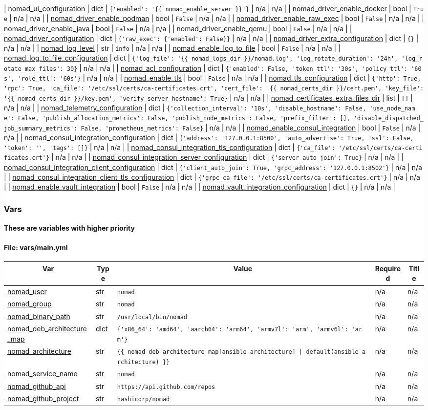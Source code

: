| [nomad_ui_configuration](defaults/main.yml#L98)   | dict   | `{'enabled': '{{ nomad_enable_server }}'}`  |  n/a  |  n/a |
| [nomad_driver_enable_docker](defaults/main.yml#L105)   | bool   | `True`  |  n/a  |  n/a |
| [nomad_driver_enable_podman](defaults/main.yml#L106)   | bool   | `False`  |  n/a  |  n/a |
| [nomad_driver_enable_raw_exec](defaults/main.yml#L107)   | bool   | `False`  |  n/a  |  n/a |
| [nomad_driver_enable_java](defaults/main.yml#L108)   | bool   | `False`  |  n/a  |  n/a |
| [nomad_driver_enable_qemu](defaults/main.yml#L109)   | bool   | `False`  |  n/a  |  n/a |
| [nomad_driver_configuration](defaults/main.yml#L111)   | dict   | `{'raw_exec': {'enabled': False}}`  |  n/a  |  n/a |
| [nomad_driver_extra_configuration](defaults/main.yml#L115)   | dict   | `{}`  |  n/a  |  n/a |
| [nomad_log_level](defaults/main.yml#L121)   | str   | `info`  |  n/a  |  n/a |
| [nomad_enable_log_to_file](defaults/main.yml#L122)   | bool   | `False`  |  n/a  |  n/a |
| [nomad_log_to_file_configuration](defaults/main.yml#L123)   | dict   | `{'log_file': '{{ nomad_logs_dir }}/nomad.log', 'log_rotate_duration': '24h', 'log_rotate_max_files': 30}`  |  n/a  |  n/a |
| [nomad_acl_configuration](defaults/main.yml#L132)   | dict   | `{'enabled': False, 'token_ttl': '30s', 'policy_ttl': '60s', 'role_ttl': '60s'}`  |  n/a  |  n/a |
| [nomad_enable_tls](defaults/main.yml#L142)   | bool   | `False`  |  n/a  |  n/a |
| [nomad_tls_configuration](defaults/main.yml#L143)   | dict   | `{'http': True, 'rpc': True, 'ca_file': '/etc/ssl/certs/ca-certificates.crt', 'cert_file': '{{ nomad_certs_dir }}/cert.pem', 'key_file': '{{ nomad_certs_dir }}/key.pem', 'verify_server_hostname': True}`  |  n/a  |  n/a |
| [nomad_certificates_extra_files_dir](defaults/main.yml#L151)   | list   | `[]`  |  n/a  |  n/a |
| [nomad_telemetry_configuration](defaults/main.yml#L160)   | dict   | `{'collection_interval': '10s', 'disable_hostname': False, 'use_node_name': False, 'publish_allocation_metrics': False, 'publish_node_metrics': False, 'prefix_filter': [], 'disable_dispatched_job_summary_metrics': False, 'prometheus_metrics': False}`  |  n/a  |  n/a |
| [nomad_enable_consul_integration](defaults/main.yml#L174)   | bool   | `False`  |  n/a  |  n/a |
| [nomad_consul_integration_configuration](defaults/main.yml#L175)   | dict   | `{'address': '127.0.0.1:8500', 'auto_advertise': True, 'ssl': False, 'token': '', 'tags': []}`  |  n/a  |  n/a |
| [nomad_consul_integration_tls_configuration](defaults/main.yml#L182)   | dict   | `{'ca_file': '/etc/ssl/certs/ca-certificates.crt'}`  |  n/a  |  n/a |
| [nomad_consul_integration_server_configuration](defaults/main.yml#L185)   | dict   | `{'server_auto_join': True}`  |  n/a  |  n/a |
| [nomad_consul_integration_client_configuration](defaults/main.yml#L188)   | dict   | `{'client_auto_join': True, 'grpc_address': '127.0.0.1:8502'}`  |  n/a  |  n/a |
| [nomad_consul_integration_client_tls_configuration](defaults/main.yml#L192)   | dict   | `{'grpc_ca_file': '/etc/ssl/certs/ca-certificates.crt'}`  |  n/a  |  n/a |
| [nomad_enable_vault_integration](defaults/main.yml#L199)   | bool   | `False`  |  n/a  |  n/a |
| [nomad_vault_integration_configuration](defaults/main.yml#L200)   | dict   | `{}`  |  n/a  |  n/a |


### Vars

**These are variables with higher priority**
#### File: vars/main.yml

| Var          | Type         | Value       |Required    | Title       |
|--------------|--------------|-------------|-------------|-------------|
| [nomad_user](vars/main.yml#L3)    | str   | `nomad`  | n/a | n/a |
| [nomad_group](vars/main.yml#L4)    | str   | `nomad`  | n/a | n/a |
| [nomad_binary_path](vars/main.yml#L5)    | str   | `/usr/local/bin/nomad`  | n/a | n/a |
| [nomad_deb_architecture_map](vars/main.yml#L6)    | dict   | `{'x86_64': 'amd64', 'aarch64': 'arm64', 'armv7l': 'arm', 'armv6l': 'arm'}`  | n/a | n/a |
| [nomad_architecture](vars/main.yml#L11)    | str   | `{{ nomad_deb_architecture_map[ansible_architecture] \| default(ansible_architecture) }}`  | n/a | n/a |
| [nomad_service_name](vars/main.yml#L12)    | str   | `nomad`  | n/a | n/a |
| [nomad_github_api](vars/main.yml#L13)    | str   | `https://api.github.com/repos`  | n/a | n/a |
| [nomad_github_project](vars/main.yml#L14)    | str   | `hashicorp/nomad`  | n/a | n/a |
